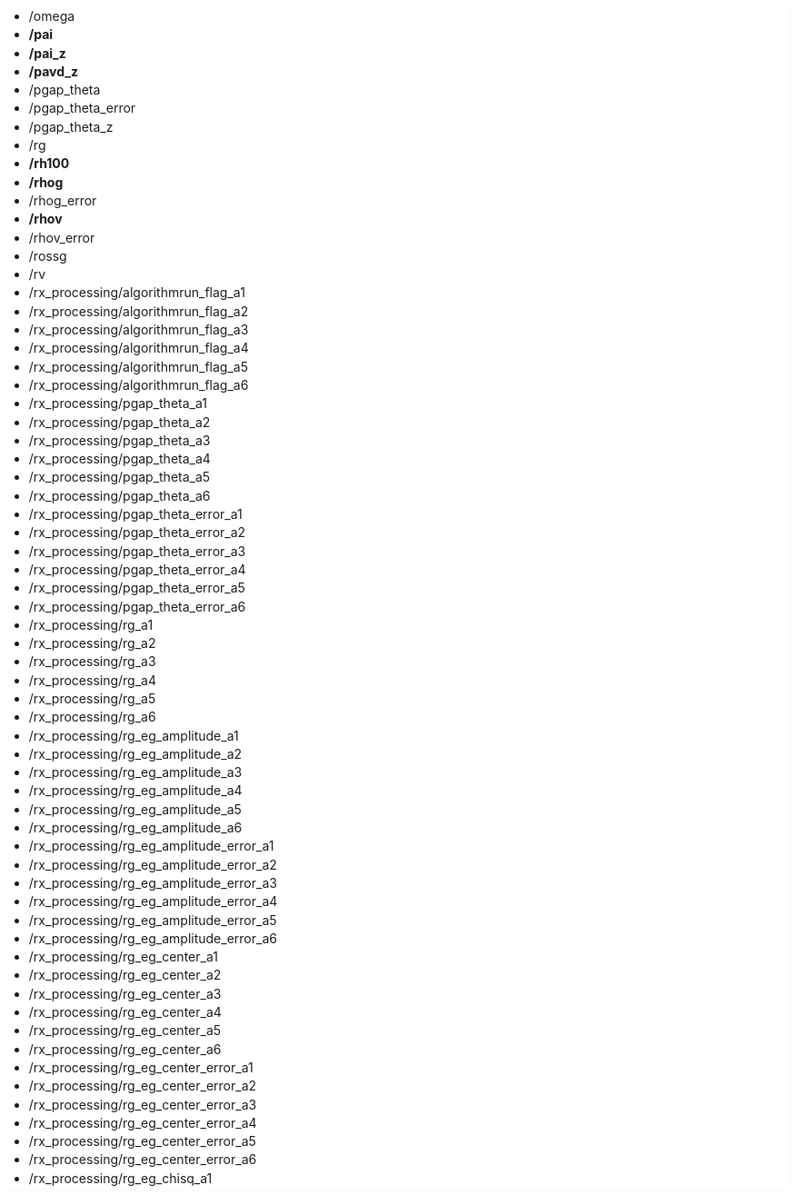  - /omega
 - **/pai**
 - **/pai_z**
 - **/pavd_z**
 - /pgap_theta
 - /pgap_theta_error
 - /pgap_theta_z
 - /rg
 - **/rh100**
 - **/rhog**
 - /rhog_error
 - **/rhov**
 - /rhov_error
 - /rossg
 - /rv
 - /rx_processing/algorithmrun_flag_a1
 - /rx_processing/algorithmrun_flag_a2
 - /rx_processing/algorithmrun_flag_a3
 - /rx_processing/algorithmrun_flag_a4
 - /rx_processing/algorithmrun_flag_a5
 - /rx_processing/algorithmrun_flag_a6
 - /rx_processing/pgap_theta_a1
 - /rx_processing/pgap_theta_a2
 - /rx_processing/pgap_theta_a3
 - /rx_processing/pgap_theta_a4
 - /rx_processing/pgap_theta_a5
 - /rx_processing/pgap_theta_a6
 - /rx_processing/pgap_theta_error_a1
 - /rx_processing/pgap_theta_error_a2
 - /rx_processing/pgap_theta_error_a3
 - /rx_processing/pgap_theta_error_a4
 - /rx_processing/pgap_theta_error_a5
 - /rx_processing/pgap_theta_error_a6
 - /rx_processing/rg_a1
 - /rx_processing/rg_a2
 - /rx_processing/rg_a3
 - /rx_processing/rg_a4
 - /rx_processing/rg_a5
 - /rx_processing/rg_a6
 - /rx_processing/rg_eg_amplitude_a1
 - /rx_processing/rg_eg_amplitude_a2
 - /rx_processing/rg_eg_amplitude_a3
 - /rx_processing/rg_eg_amplitude_a4
 - /rx_processing/rg_eg_amplitude_a5
 - /rx_processing/rg_eg_amplitude_a6
 - /rx_processing/rg_eg_amplitude_error_a1
 - /rx_processing/rg_eg_amplitude_error_a2
 - /rx_processing/rg_eg_amplitude_error_a3
 - /rx_processing/rg_eg_amplitude_error_a4
 - /rx_processing/rg_eg_amplitude_error_a5
 - /rx_processing/rg_eg_amplitude_error_a6
 - /rx_processing/rg_eg_center_a1
 - /rx_processing/rg_eg_center_a2
 - /rx_processing/rg_eg_center_a3
 - /rx_processing/rg_eg_center_a4
 - /rx_processing/rg_eg_center_a5
 - /rx_processing/rg_eg_center_a6
 - /rx_processing/rg_eg_center_error_a1
 - /rx_processing/rg_eg_center_error_a2
 - /rx_processing/rg_eg_center_error_a3
 - /rx_processing/rg_eg_center_error_a4
 - /rx_processing/rg_eg_center_error_a5
 - /rx_processing/rg_eg_center_error_a6
 - /rx_processing/rg_eg_chisq_a1